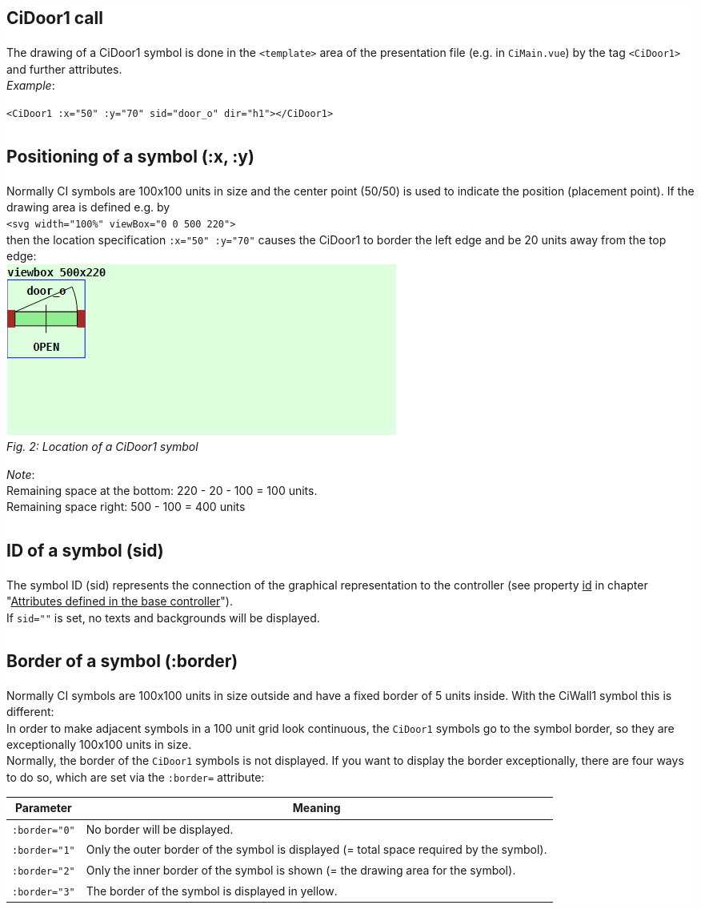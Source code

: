 ## CiDoor1 call
The drawing of a CiDoor1 symbol is done in the `<template>` area of the presentation file (e.g. in `CiMain.vue`) by the tag `<CiDoor1>` and further attributes.   
_Example_:   
```   
<CiDoor1 :x="50" :y="70" sid="door_o" dir="h1"></CiDoor1>
```   

## Positioning of a symbol (:x, :y)
Normally CI symbols are 100x100 units in size and the center point (50/50) is used to indicate the position (placement point). If the drawing area is defined e.g. by   
`<svg width="100%" viewBox="0 0 500 220">`   
then the location specification `:x="50" :y="70"` causes the CiDoor1 to border the left edge and be 20 units away from the top edge:   
![location of a CiDoor1](./images/vuex320_door1_location1.png "location of a CiDoor1")   
_Fig. 2: Location of a CiDoor1 symbol_   

_Note_:   
Remaining space at the bottom: 220 - 20 - 100 = 100 units.   
Remaining space right: 500 - 100 = 400 units   

## ID of a symbol (sid)
The symbol ID (sid) represents the connection of the graphical representation to the controller (see property [id](#id) in chapter "[Attributes defined in the base controller](#id)").   
If `sid=""` is set, no texts and backgrounds will be displayed.   

## Border of a symbol (:border)
Normally CI symbols are 100x100 units in size outside and have a fixed border of 5 units inside. With the CiWall1 symbol this is different:   
In order to make adjacent symbols in a 100 unit grid look continuous, the `CiDoor1` symbols go to the symbol border, so they are exceptionally 100x100 units in size.   
Normally, the border of the `CiDoor1` symbols is not displayed. If you want to display the border exceptionally, there are four ways to do so, which are set via the `:border=` attribute:   

| Parameter | Meaning |   
| ------------- | ------------------------------ |   
| `:border="0"` | No border will be displayed. |   
| `:border="1"` | Only the outer border of the symbol is displayed (= total space required by the symbol). |   
| `:border="2"` | Only the inner border of the symbol is shown (= the drawing area for the symbol). |   
| `:border="3"` | The border of the symbol is displayed in yellow. |   
